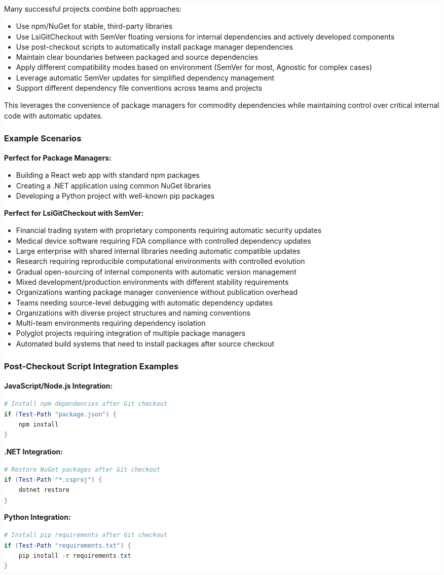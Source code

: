 Many successful projects combine both approaches:
- Use npm/NuGet for stable, third-party libraries
- Use LsiGitCheckout with SemVer floating versions for internal dependencies and actively developed components
- Use post-checkout scripts to automatically install package manager dependencies
- Maintain clear boundaries between packaged and source dependencies
- Apply different compatibility modes based on environment (SemVer for most, Agnostic for complex cases)
- Leverage automatic SemVer updates for simplified dependency management
- Support different dependency file conventions across teams and projects

This leverages the convenience of package managers for commodity dependencies while maintaining control over critical internal code with automatic updates.

### Example Scenarios

**Perfect for Package Managers:**
- Building a React web app with standard npm packages
- Creating a .NET application using common NuGet libraries
- Developing a Python project with well-known pip packages

**Perfect for LsiGitCheckout with SemVer:**
- Financial trading system with proprietary components requiring automatic security updates
- Medical device software requiring FDA compliance with controlled dependency updates
- Large enterprise with shared internal libraries needing automatic compatible updates
- Research requiring reproducible computational environments with controlled evolution
- Gradual open-sourcing of internal components with automatic version management
- Mixed development/production environments with different stability requirements
- Organizations wanting package manager convenience without publication overhead
- Teams needing source-level debugging with automatic dependency updates
- Organizations with diverse project structures and naming conventions
- Multi-team environments requiring dependency isolation
- Polyglot projects requiring integration of multiple package managers
- Automated build systems that need to install packages after source checkout

### Post-Checkout Script Integration Examples

**JavaScript/Node.js Integration:**
```powershell
# Install npm dependencies after Git checkout
if (Test-Path "package.json") {
    npm install
}
```

**.NET Integration:**
```powershell
# Restore NuGet packages after Git checkout
if (Test-Path "*.csproj") {
    dotnet restore
}
```

**Python Integration:**
```powershell
# Install pip requirements after Git checkout
if (Test-Path "requirements.txt") {
    pip install -r requirements.txt
}
```
